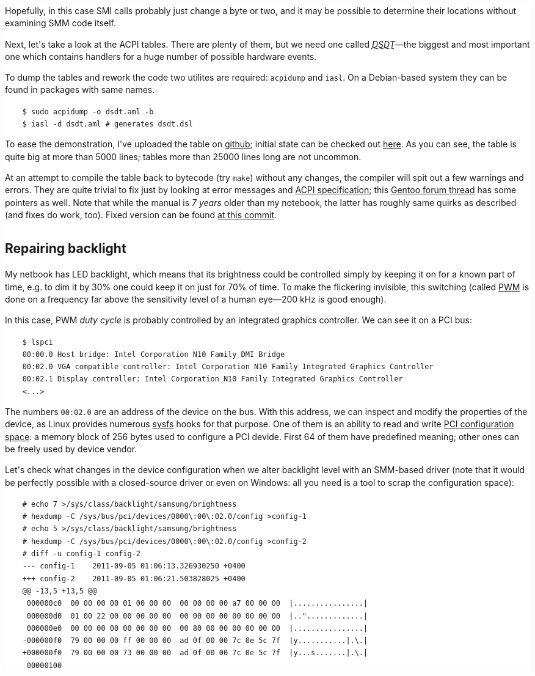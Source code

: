 Hopefully, in this case SMI calls probably just change a byte or two, and it may be possible to determine their locations without examining SMM code itself.

Next, let's take a look at the ACPI tables. There are plenty of them, but we need one called _<abbr title="Differentiated System Description Table">DSDT</a>_—the biggest and most important one which contains handlers for a huge number of possible hardware events.

To dump the tables and rework the code two utilites are required: `acpidump` and `iasl`. On a Debian-based system they can be found in packages with same names. 

``` console
    $ sudo acpidump -o dsdt.aml -b
    $ iasl -d dsdt.aml # generates dsdt.dsl
```

To ease the demonstration, I've uploaded the table on [github][]; initial state can be checked out [here][dsdt-initial]. As you can see, the table is quite big at more than 5000 lines; tables more than 25000 lines long are not uncommon.

At an attempt to compile the table back to bytecode (try `make`) without any changes, the compiler will spit out a few warnings and errors. They are quite trivial to fix just by looking at error messages and [ACPI specification][]; this [Gentoo forum thread][] has some pointers as well. Note that while the manual is _7 years_ older than my notebook, the latter has roughly same quirks as described (and fixes do work, too). Fixed version can be found [at this commit][dsdt-fixed].

  [easy slow down manager]: http://code.google.com/p/easy-slow-down-manager/
  [sl]: http://git.kernel.org/?p=linux/kernel/git/stable/linux-3.0.y.git;a=blob;f=drivers/platform/x86/samsung-laptop.c;h=d347116d150e38146eedf6e817e51afc84898169;hb=HEAD
  [sl-smi]: http://git.kernel.org/?p=linux/kernel/git/stable/linux-3.0.y.git;a=blob;f=drivers/platform/x86/samsung-laptop.c;h=d347116d150e38146eedf6e817e51afc84898169;hb=HEAD#l725
  [github]: http://github.com/whitequark/n250-dsdt
  [dsdt-initial]: https://github.com/whitequark/n250-dsdt/commit/35fca49c1b5ae8b85603aeaedec9ed30c604ba79/
  [acpi specification]: http://www.acpi.info/DOWNLOADS/ACPIspec40a.pdf
  [gentoo forum thread]: http://forums.gentoo.org/viewtopic.php?t=122145
  [dsdt-fixed]: https://github.com/whitequark/n250-dsdt/commit/513e61875a3b2cb2ade0911d24fe72cbb85e275a

Repairing backlight
-------------------

My netbook has LED backlight, which means that its brightness could be controlled simply by keeping it on for a known part of time, e.g. to dim it by 30% one could keep it on just for 70% of time. To make the flickering invisible, this switching (called [PWM][] is done on a frequency far above the sensitivity level of a human eye—200 kHz is good enough).

In this case, PWM _duty cycle_ is probably controlled by an integrated graphics controller. We can see it on a PCI bus:

``` console
    $ lspci 
    00:00.0 Host bridge: Intel Corporation N10 Family DMI Bridge
    00:02.0 VGA compatible controller: Intel Corporation N10 Family Integrated Graphics Controller
    00:02.1 Display controller: Intel Corporation N10 Family Integrated Graphics Controller
    <...>
```

The numbers `00:02.0` are an address of the device on the bus. With this address, we can inspect and modify the properties of the device, as Linux provides numerous [sysfs][] hooks for that purpose. One of them is an ability to read and write [PCI configuration space][]: a memory block of 256 bytes used to configure a PCI devide. First 64 of them have predefined meaning; other ones can be freely used by device vendor.

Let's check what changes in the device configuration when we alter backlight level with an SMM-based driver (note that it would be perfectly possible with a closed-source driver or even on Windows: all you need is a tool to scrap the configuration space):

``` console
    # echo 7 >/sys/class/backlight/samsung/brightness 
    # hexdump -C /sys/bus/pci/devices/0000\:00\:02.0/config >config-1
    # echo 5 >/sys/class/backlight/samsung/brightness 
    # hexdump -C /sys/bus/pci/devices/0000\:00\:02.0/config >config-2
    # diff -u config-1 config-2
    --- config-1	2011-09-05 01:06:13.326930250 +0400
    +++ config-2	2011-09-05 01:06:21.503828025 +0400
    @@ -13,5 +13,5 @@
     000000c0  00 00 00 00 01 00 00 00  00 00 00 00 a7 00 00 00  |................|
     000000d0  01 00 22 00 00 00 00 00  00 00 00 00 00 00 00 00  |..".............|
     000000e0  00 00 00 00 00 00 00 00  00 80 00 00 00 00 00 00  |................|
    -000000f0  79 00 00 00 ff 00 00 00  ad 0f 00 00 7c 0e 5c 7f  |y...........|.\.|
    +000000f0  79 00 00 00 73 00 00 00  ad 0f 00 00 7c 0e 5c 7f  |y...s.......|.\.|
     00000100
```

  [acpi]: http://en.wikipedia.org/wiki/ACPI
  [x86]: http://en.wikipedia.org/wiki/x86
  [usability problems]: http://comments.gmane.org/gmane.linux.drivers.platform.x86.devel/2403
  [pwm]: http://en.wikipedia.org/wiki/Pulse-width_modulation
  [sysfs]: http://en.wikipedia.org/wiki/Sysfs
  [pci configuration space]: http://en.wikipedia.org/wiki/PCI_configuration_space
  [dsdt-bcl]: https://github.com/whitequark/n250-dsdt/blob/513e61875a3b2cb2ade0911d24fe72cbb85e275a/dsdt.dsl#L1767
  [dsdt-igd0]: https://github.com/whitequark/n250-dsdt/blob/513e61875a3b2cb2ade0911d24fe72cbb85e275a/dsdt.dsl#L1325
  [dsdt-blfix]: https://github.com/whitequark/n250-dsdt/commit/5263e541ffc223325136a78e49008cc7c988a3b8#diff-0
  [diff-pci]: https://gist.github.com/1193679
  [embedded controller]: http://www.coreboot.org/Embedded_controller
  [smbus]: http://en.wikipedia.org/wiki/SMBus
